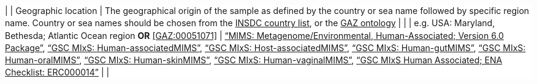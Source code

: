 |                                                                   | Geographic location            | The geographical origin of the sample as defined by the country or sea name followed by specific region name. Country or sea names should be chosen from the [INSDC country list](https://www.insdc.org/submitting-standards/country-qualifier-vocabulary/), or the [GAZ ontology](http://purl.bioontology.org/ontology/GAZ)                                                                                                                                                                                                                            |                                                            |                                                                                                                                                                                                                                                                                                                                                                                                                                                                                                                                                                                                                                                                                                                                                                                                                                                                                                                                                                                                     | e.g. USA: Maryland, Bethesda; Atlantic Ocean region **OR** [\[GAZ:00051071\]](http://purl.obolibrary.org/obo/GAZ_00051071)                                                                                                                                                                                                                                                                                                                                                                                                                                                                                                                                                                                                                                                                                     | [“MIMS: Metagenome/Environmental, Human-Associated; Version 6.0 Package”](https://www.ncbi.nlm.nih.gov/biosample/docs/packages/MIMS.me.human-associated.5.0/), [“GSC MIxS: Human-associatedMIMS”](https://genomicsstandardsconsortium.github.io/mixs/Human-associatedMIMS/), [“GSC MIxS: Host-associatedMIMS”](https://genomicsstandardsconsortium.github.io/mixs/Host-associatedMIMS/), [“GSC MIxS: Human-gutMIMS”](https://genomicsstandardsconsortium.github.io/mixs/Human-gutMIMS/), [“GSC MIxS: Human-oralMIMS”](https://genomicsstandardsconsortium.github.io/mixs/Human-oralMIMS/), [“GSC MIxS: Human-skinMIMS”](https://genomicsstandardsconsortium.github.io/mixs/Human-skinMIMS/), [“GSC MIxS: Human-vaginalMIMS”](https://genomicsstandardsconsortium.github.io/mixs/Human-vaginalMIMS/), [“GSC MIxS Human Associated; ENA Checklist: ERC000014”](https://www.ebi.ac.uk/ena/browser/view/ERC000014) |                                                                                     |